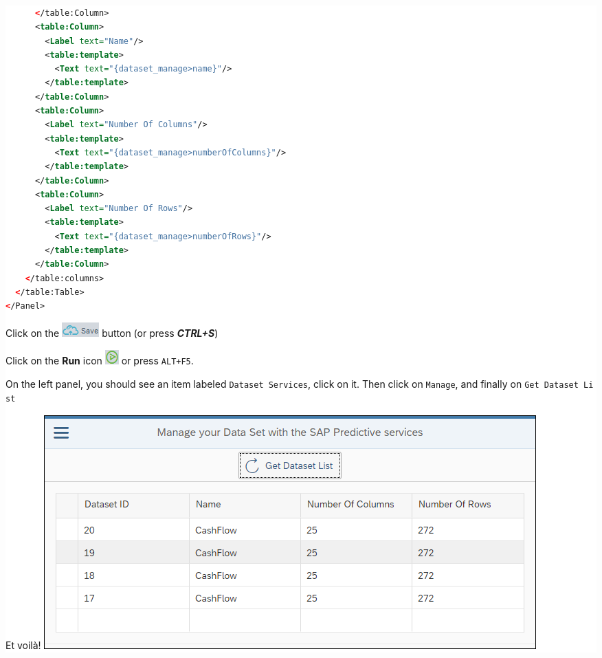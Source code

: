 ```xml
      </table:Column>
      <table:Column>
        <Label text="Name"/>
        <table:template>
          <Text text="{dataset_manage>name}"/>
        </table:template>
      </table:Column>
      <table:Column>
        <Label text="Number Of Columns"/>
        <table:template>
          <Text text="{dataset_manage>numberOfColumns}"/>
        </table:template>
      </table:Column>
      <table:Column>
        <Label text="Number Of Rows"/>
        <table:template>
          <Text text="{dataset_manage>numberOfRows}"/>
        </table:template>
      </table:Column>
    </table:columns>
  </table:Table>
</Panel>
```

Click on the ![Save Button](0-save.png) button (or press ***CTRL+S***)

Click on the **Run** icon ![Run Applications](0-run.png) or press `ALT+F5`.

On the left panel, you should see an item labeled `Dataset Services`, click on it. Then click on `Manage`, and finally on `Get Dataset List`

Et voilà!
![Applications](05.png)
